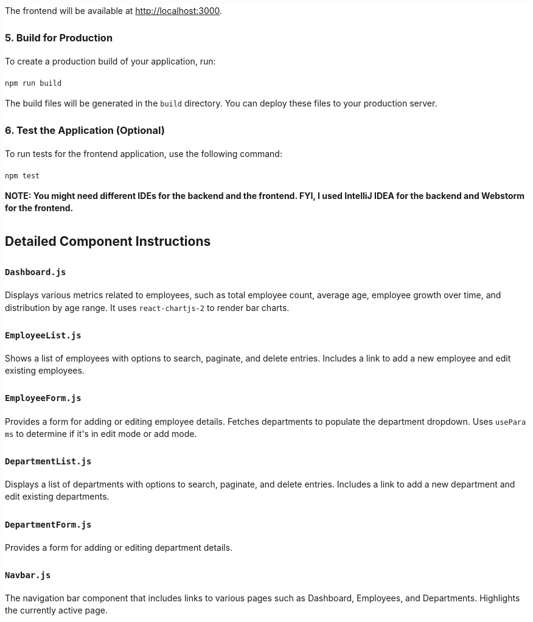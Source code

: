 The frontend will be available at [http://localhost:3000](http://localhost:3000).

### 5. Build for Production

To create a production build of your application, run:

```bash
npm run build
```

The build files will be generated in the `build` directory. You can deploy these files to your production server.

### 6. Test the Application (Optional)

To run tests for the frontend application, use the following command:

```bash
npm test
```

**NOTE: You might need different IDEs for the backend and the frontend. FYI, I used IntelliJ IDEA for the backend and Webstorm for the frontend.**

## Detailed Component Instructions

### `Dashboard.js`

Displays various metrics related to employees, such as total employee count, average age, employee growth over time, and distribution by age range. It uses `react-chartjs-2` to render bar charts.

### `EmployeeList.js`

Shows a list of employees with options to search, paginate, and delete entries. Includes a link to add a new employee and edit existing employees.

### `EmployeeForm.js`

Provides a form for adding or editing employee details. Fetches departments to populate the department dropdown. Uses `useParams` to determine if it's in edit mode or add mode.

### `DepartmentList.js`

Displays a list of departments with options to search, paginate, and delete entries. Includes a link to add a new department and edit existing departments.

### `DepartmentForm.js`

Provides a form for adding or editing department details.

### `Navbar.js`

The navigation bar component that includes links to various pages such as Dashboard, Employees, and Departments. Highlights the currently active page.
